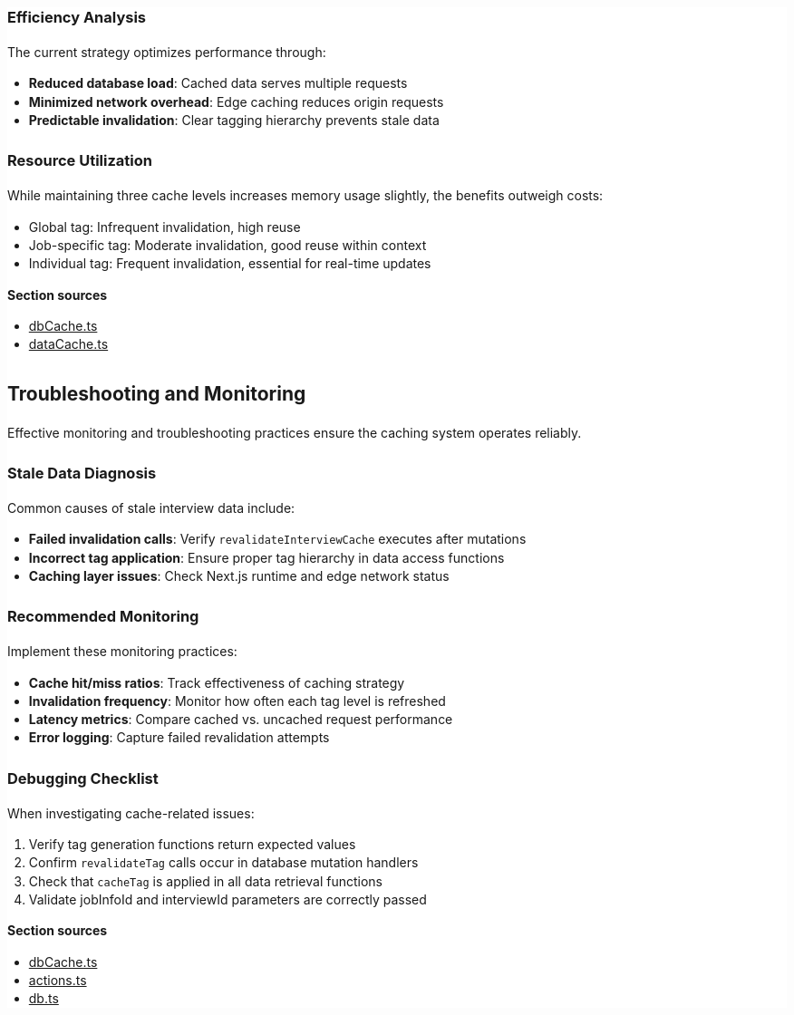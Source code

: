 ### Efficiency Analysis
The current strategy optimizes performance through:
- **Reduced database load**: Cached data serves multiple requests
- **Minimized network overhead**: Edge caching reduces origin requests
- **Predictable invalidation**: Clear tagging hierarchy prevents stale data

### Resource Utilization
While maintaining three cache levels increases memory usage slightly, the benefits outweigh costs:
- Global tag: Infrequent invalidation, high reuse
- Job-specific tag: Moderate invalidation, good reuse within context
- Individual tag: Frequent invalidation, essential for real-time updates

**Section sources**
- [dbCache.ts](file://src/features/interviews/dbCache.ts#L1-L25)
- [dataCache.ts](file://src/lib/dataCache.ts#L1-L16)

## Troubleshooting and Monitoring
Effective monitoring and troubleshooting practices ensure the caching system operates reliably.

### Stale Data Diagnosis
Common causes of stale interview data include:
- **Failed invalidation calls**: Verify `revalidateInterviewCache` executes after mutations
- **Incorrect tag application**: Ensure proper tag hierarchy in data access functions
- **Caching layer issues**: Check Next.js runtime and edge network status

### Recommended Monitoring
Implement these monitoring practices:
- **Cache hit/miss ratios**: Track effectiveness of caching strategy
- **Invalidation frequency**: Monitor how often each tag level is refreshed
- **Latency metrics**: Compare cached vs. uncached request performance
- **Error logging**: Capture failed revalidation attempts

### Debugging Checklist
When investigating cache-related issues:
1. Verify tag generation functions return expected values
2. Confirm `revalidateTag` calls occur in database mutation handlers
3. Check that `cacheTag` is applied in all data retrieval functions
4. Validate jobInfoId and interviewId parameters are correctly passed

**Section sources**
- [dbCache.ts](file://src/features/interviews/dbCache.ts#L1-L25)
- [actions.ts](file://src/features/interviews/actions.ts#L0-L178)
- [db.ts](file://src/features/interviews/db.ts#L1-L31)